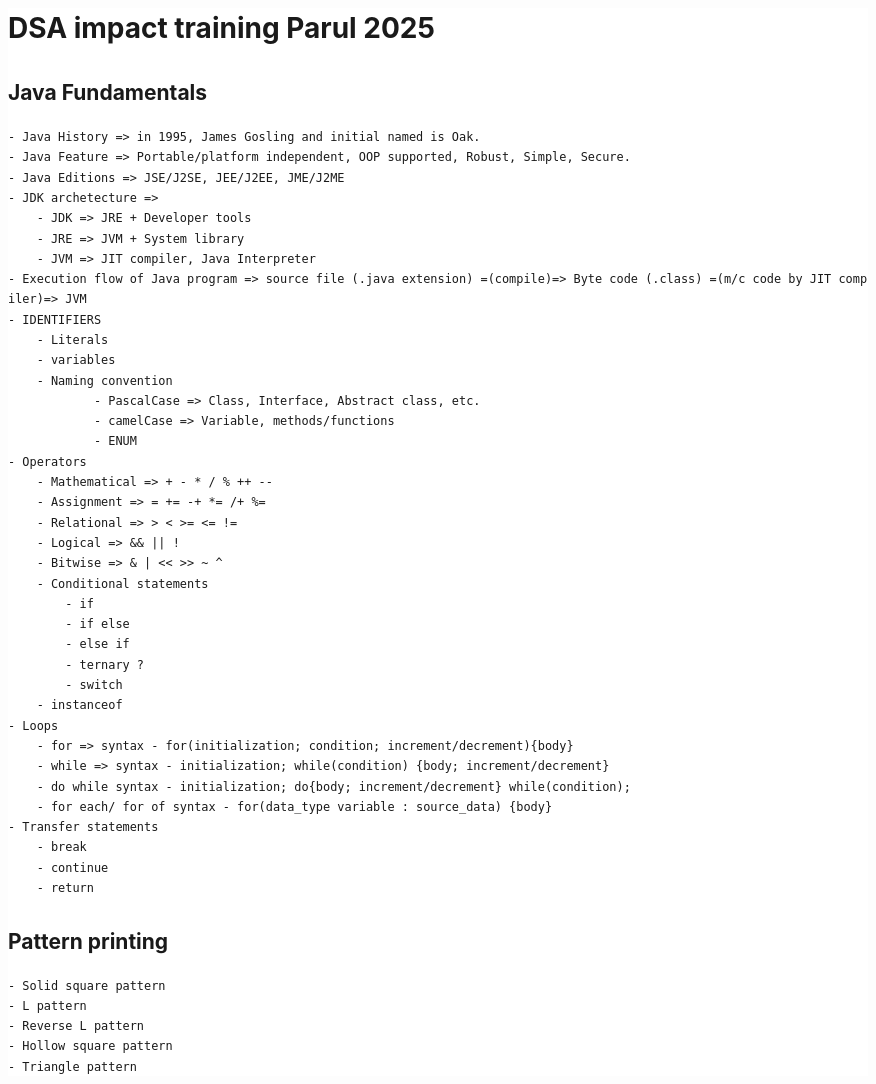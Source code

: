 
# DSA impact training Parul 2025

## Java Fundamentals
	- Java History => in 1995, James Gosling and initial named is Oak.
	- Java Feature => Portable/platform independent, OOP supported, Robust, Simple, Secure.
	- Java Editions => JSE/J2SE, JEE/J2EE, JME/J2ME
	- JDK archetecture => 
		- JDK => JRE + Developer tools
		- JRE => JVM + System library
		- JVM => JIT compiler, Java Interpreter
	- Execution flow of Java program => source file (.java extension) =(compile)=> Byte code (.class) =(m/c code by JIT compiler)=> JVM
	- IDENTIFIERS
		- Literals 
		- variables
		- Naming convention
				- PascalCase => Class, Interface, Abstract class, etc.
				- camelCase => Variable, methods/functions
				- ENUM
	- Operators
		- Mathematical => + - * / % ++ --
		- Assignment => = += -+ *= /+ %=
		- Relational => > < >= <= !=
		- Logical => && || !
		- Bitwise => & | << >> ~ ^
		- Conditional statements
			- if
			- if else
			- else if
			- ternary ?
			- switch
		- instanceof
	- Loops
		- for => syntax - for(initialization; condition; increment/decrement){body}
		- while => syntax - initialization; while(condition) {body; increment/decrement}
		- do while syntax - initialization; do{body; increment/decrement} while(condition);
		- for each/ for of syntax - for(data_type variable : source_data) {body}
	- Transfer statements
		- break
		- continue
		- return

## Pattern printing
	- Solid square pattern
	- L pattern
	- Reverse L pattern
	- Hollow square pattern
	- Triangle pattern
